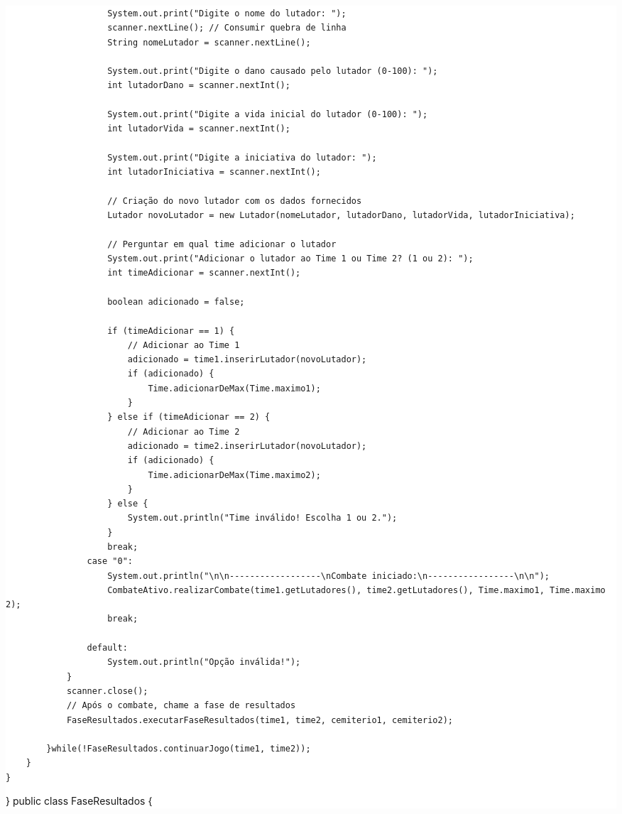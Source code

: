                         System.out.print("Digite o nome do lutador: ");
                        scanner.nextLine(); // Consumir quebra de linha
                        String nomeLutador = scanner.nextLine();

                        System.out.print("Digite o dano causado pelo lutador (0-100): ");
                        int lutadorDano = scanner.nextInt();

                        System.out.print("Digite a vida inicial do lutador (0-100): ");
                        int lutadorVida = scanner.nextInt();

                        System.out.print("Digite a iniciativa do lutador: ");
                        int lutadorIniciativa = scanner.nextInt();

                        // Criação do novo lutador com os dados fornecidos
                        Lutador novoLutador = new Lutador(nomeLutador, lutadorDano, lutadorVida, lutadorIniciativa);

                        // Perguntar em qual time adicionar o lutador
                        System.out.print("Adicionar o lutador ao Time 1 ou Time 2? (1 ou 2): ");
                        int timeAdicionar = scanner.nextInt();

                        boolean adicionado = false;

                        if (timeAdicionar == 1) {
                            // Adicionar ao Time 1
                            adicionado = time1.inserirLutador(novoLutador);
                            if (adicionado) {
                                Time.adicionarDeMax(Time.maximo1);
                            }
                        } else if (timeAdicionar == 2) {
                            // Adicionar ao Time 2
                            adicionado = time2.inserirLutador(novoLutador);
                            if (adicionado) {
                                Time.adicionarDeMax(Time.maximo2);
                            }
                        } else {
                            System.out.println("Time inválido! Escolha 1 ou 2.");
                        }
                        break;
                    case "0":
                        System.out.println("\n\n------------------\nCombate iniciado:\n-----------------\n\n");
                        CombateAtivo.realizarCombate(time1.getLutadores(), time2.getLutadores(), Time.maximo1, Time.maximo2);
                        break;

                    default:
                        System.out.println("Opção inválida!");
                }
                scanner.close();
                // Após o combate, chame a fase de resultados
                FaseResultados.executarFaseResultados(time1, time2, cemiterio1, cemiterio2);

            }while(!FaseResultados.continuarJogo(time1, time2));
        }
    }
}
public class FaseResultados {
